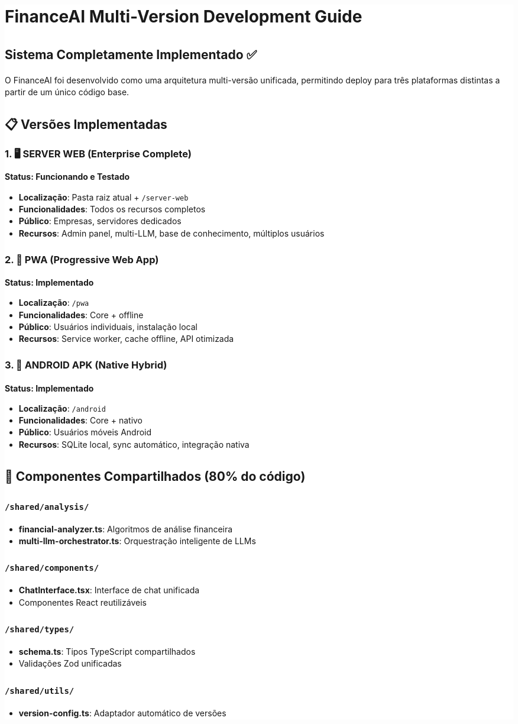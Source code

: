 # FinanceAI Multi-Version Development Guide

## Sistema Completamente Implementado ✅

O FinanceAI foi desenvolvido como uma arquitetura multi-versão unificada, permitindo deploy para três plataformas distintas a partir de um único código base.

## 📋 Versões Implementadas

### 1. 🖥️ SERVER WEB (Enterprise Complete)
**Status: Funcionando e Testado**
- **Localização**: Pasta raiz atual + `/server-web`  
- **Funcionalidades**: Todos os recursos completos
- **Público**: Empresas, servidores dedicados
- **Recursos**: Admin panel, multi-LLM, base de conhecimento, múltiplos usuários

### 2. 📱 PWA (Progressive Web App)
**Status: Implementado**
- **Localização**: `/pwa`
- **Funcionalidades**: Core + offline
- **Público**: Usuários individuais, instalação local
- **Recursos**: Service worker, cache offline, API otimizada

### 3. 🤖 ANDROID APK (Native Hybrid)
**Status: Implementado**  
- **Localização**: `/android`
- **Funcionalidades**: Core + nativo
- **Público**: Usuários móveis Android
- **Recursos**: SQLite local, sync automático, integração nativa

## 🔧 Componentes Compartilhados (80% do código)

### `/shared/analysis/`
- **financial-analyzer.ts**: Algoritmos de análise financeira
- **multi-llm-orchestrator.ts**: Orquestração inteligente de LLMs

### `/shared/components/`
- **ChatInterface.tsx**: Interface de chat unificada
- Componentes React reutilizáveis

### `/shared/types/`
- **schema.ts**: Tipos TypeScript compartilhados
- Validações Zod unificadas

### `/shared/utils/`
- **version-config.ts**: Adaptador automático de versões
